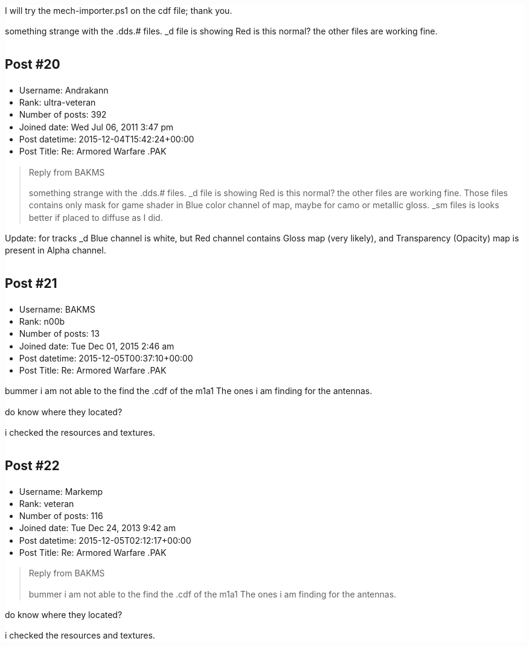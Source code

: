 I will try the mech-importer.ps1 on the cdf file; thank you. 

something strange with the .dds.# files. 
_d file is showing Red is this normal? the other files are working fine.
## Post #20
- Username: Andrakann
- Rank: ultra-veteran
- Number of posts: 392
- Joined date: Wed Jul 06, 2011 3:47 pm
- Post datetime: 2015-12-04T15:42:24+00:00
- Post Title: Re: Armored Warfare .PAK

> Reply from BAKMS
>
> something strange with the .dds.# files. 
_d file is showing Red is this normal? the other files are working fine.
Those files contains only mask for game shader in Blue color channel of map, maybe for camo or metallic gloss.
_sm files is looks better if placed to diffuse as I did.

Update: for tracks _d Blue channel is white, but Red channel contains Gloss map (very likely), and Transparency (Opacity) map is present in Alpha channel.
## Post #21
- Username: BAKMS
- Rank: n00b
- Number of posts: 13
- Joined date: Tue Dec 01, 2015 2:46 am
- Post datetime: 2015-12-05T00:37:10+00:00
- Post Title: Re: Armored Warfare .PAK

bummer i am not able to the find the .cdf of the m1a1
The ones i am finding for the antennas.

do know where they located?

i checked the resources and textures.
## Post #22
- Username: Markemp
- Rank: veteran
- Number of posts: 116
- Joined date: Tue Dec 24, 2013 9:42 am
- Post datetime: 2015-12-05T02:12:17+00:00
- Post Title: Re: Armored Warfare .PAK

> Reply from BAKMS
>
> bummer i am not able to the find the .cdf of the m1a1
The ones i am finding for the antennas.

do know where they located?

i checked the resources and textures.
